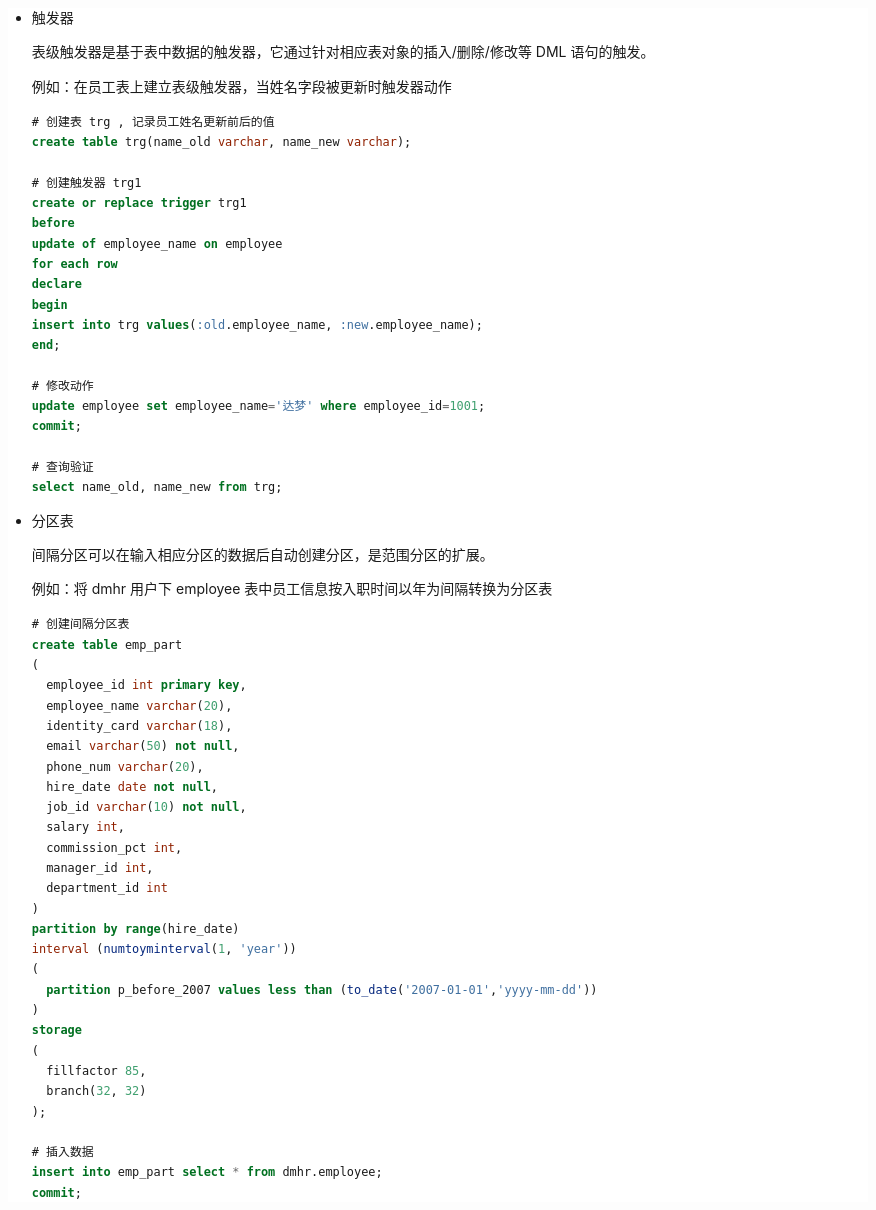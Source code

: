 
- 触发器

  表级触发器是基于表中数据的触发器，它通过针对相应表对象的插入/删除/修改等 DML 语句的触发。

  例如：在员工表上建立表级触发器，当姓名字段被更新时触发器动作

  ```sql
  # 创建表 trg , 记录员工姓名更新前后的值
  create table trg(name_old varchar, name_new varchar);
  
  # 创建触发器 trg1
  create or replace trigger trg1
  before 
  update of employee_name on employee
  for each row 
  declare
  begin
  insert into trg values(:old.employee_name, :new.employee_name);
  end;
  
  # 修改动作
  update employee set employee_name='达梦' where employee_id=1001;
  commit;
  
  # 查询验证
  select name_old, name_new from trg;
  
  ```

  

- 分区表

  间隔分区可以在输入相应分区的数据后自动创建分区，是范围分区的扩展。

  例如：将 dmhr 用户下 employee 表中员工信息按入职时间以年为间隔转换为分区表

  ```sql
  # 创建间隔分区表
  create table emp_part
  (
    employee_id int primary key,
    employee_name varchar(20),
    identity_card varchar(18),
    email varchar(50) not null,
    phone_num varchar(20),
    hire_date date not null,
    job_id varchar(10) not null,
    salary int,
    commission_pct int,
    manager_id int,
    department_id int
  )
  partition by range(hire_date)
  interval (numtoyminterval(1, 'year'))
  (
    partition p_before_2007 values less than (to_date('2007-01-01','yyyy-mm-dd'))
  )
  storage
  (
    fillfactor 85,
    branch(32, 32)
  );
  
  # 插入数据
  insert into emp_part select * from dmhr.employee;
  commit;
  
  ```